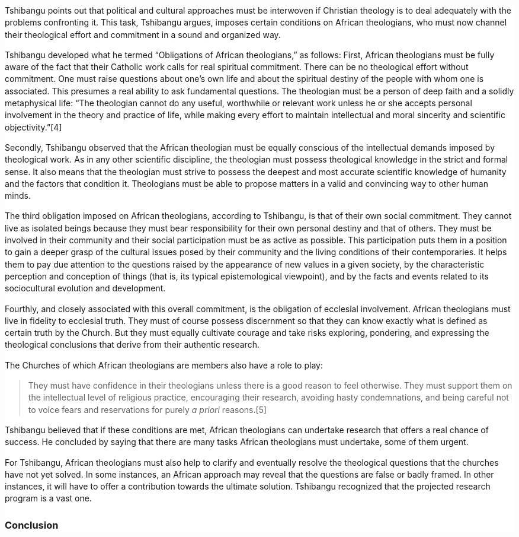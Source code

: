 Tshibangu points out that political and cultural approaches must be interwoven if Christian theology is to deal adequately with the problems confronting it. This task, Tshibangu argues, imposes certain conditions on African theologians, who must now channel their theological effort and commitment in a sound and organized way.

Tshibangu developed what he termed “Obligations of African theologians,” as follows: First, African theologians must be fully aware of the fact that their Catholic work calls for real spiritual commitment. There can be no theological effort without commitment. One must raise questions about one’s own life and about the spiritual destiny of the people with whom one is associated. This presumes a real ability to ask fundamental questions. The theologian must be a person of deep faith and a solidly metaphysical life: “The theologian cannot do any useful, worthwhile or relevant work unless he or she accepts personal involvement in the theory and practice of life, while making every effort to maintain intellectual and moral sincerity and scientific objectivity.”[4]

Secondly, Tshibangu observed that the African theologian must be equally conscious of the intellectual demands imposed by theological work. As in any other scientific discipline, the theologian must possess theological knowledge in the strict and formal sense. It also means that the theologian must strive to possess the deepest and most accurate scientific knowledge of humanity and the factors that condition it. Theologians must be able to propose matters in a valid and convincing way to other human minds.

The third obligation imposed on African theologians, according to Tshibangu, is that of their own social commitment. They cannot live as isolated beings because they must bear responsibility for their own personal destiny and that of others. They must be involved in their community and their social participation must be as active as possible. This participation puts them in a position to gain a deeper grasp of the cultural issues posed by their community and the living conditions of their contemporaries. It helps them to pay due attention to the questions raised by the appearance of new values in a given society, by the characteristic perception and conception of things (that is, its typical epistemological viewpoint), and by the facts and events related to its sociocultural evolution and development.

Fourthly, and closely associated with this overall commitment, is the obligation of ecclesial involvement. African theologians must live in fidelity to ecclesial truth. They must of course possess discernment so that they can know exactly what is defined as certain truth by the Church. But they must equally cultivate courage and take risks exploring, pondering, and expressing the theological conclusions that derive from their authentic research.

The Churches of which African theologians are members also have a role to play:
> They must have confidence in their theologians unless there is a good reason to feel otherwise. They must support them on the intellectual level of religious practice, encouraging their research, avoiding hasty condemnations, and being careful not to voice fears and reservations for purely *a priori* reasons.[5]

Tshibangu believed that if these conditions are met, African theologians can undertake research that offers a real chance of success. He concluded by saying that there are many tasks African theologians must undertake, some of them urgent.

For Tshibangu, African theologians must also help to clarify and eventually resolve the theological questions that the churches have not yet solved. In some instances, an African approach may reveal that the questions are false or badly framed. In other instances, it will have to offer a contribution towards the ultimate solution. Tshibangu recognized that the projected research program is a vast one.

### Conclusion
